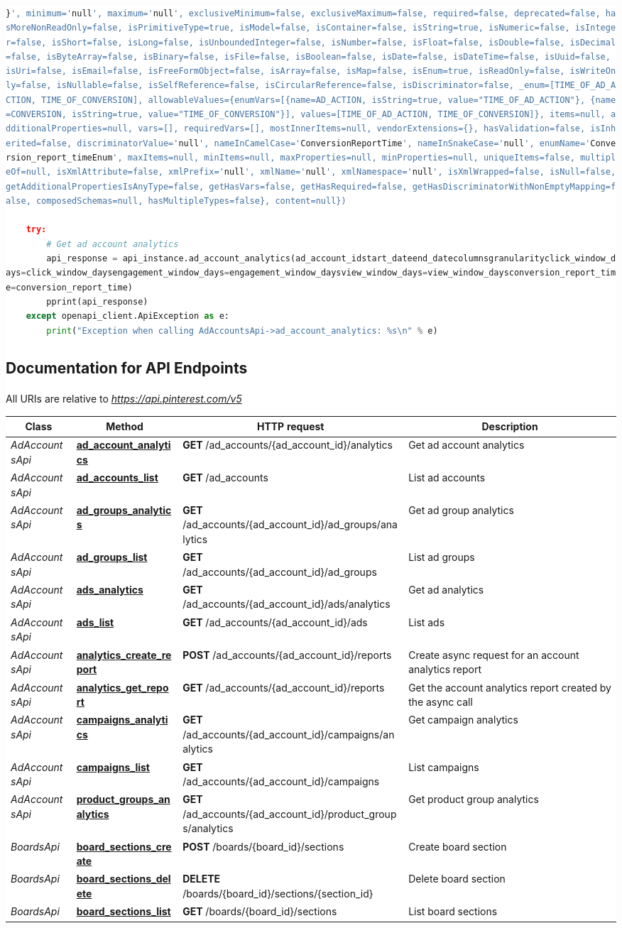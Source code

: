 ```python
}', minimum='null', maximum='null', exclusiveMinimum=false, exclusiveMaximum=false, required=false, deprecated=false, hasMoreNonReadOnly=false, isPrimitiveType=true, isModel=false, isContainer=false, isString=true, isNumeric=false, isInteger=false, isShort=false, isLong=false, isUnboundedInteger=false, isNumber=false, isFloat=false, isDouble=false, isDecimal=false, isByteArray=false, isBinary=false, isFile=false, isBoolean=false, isDate=false, isDateTime=false, isUuid=false, isUri=false, isEmail=false, isFreeFormObject=false, isArray=false, isMap=false, isEnum=true, isReadOnly=false, isWriteOnly=false, isNullable=false, isSelfReference=false, isCircularReference=false, isDiscriminator=false, _enum=[TIME_OF_AD_ACTION, TIME_OF_CONVERSION], allowableValues={enumVars=[{name=AD_ACTION, isString=true, value="TIME_OF_AD_ACTION"}, {name=CONVERSION, isString=true, value="TIME_OF_CONVERSION"}], values=[TIME_OF_AD_ACTION, TIME_OF_CONVERSION]}, items=null, additionalProperties=null, vars=[], requiredVars=[], mostInnerItems=null, vendorExtensions={}, hasValidation=false, isInherited=false, discriminatorValue='null', nameInCamelCase='ConversionReportTime', nameInSnakeCase='null', enumName='Conversion_report_timeEnum', maxItems=null, minItems=null, maxProperties=null, minProperties=null, uniqueItems=false, multipleOf=null, isXmlAttribute=false, xmlPrefix='null', xmlName='null', xmlNamespace='null', isXmlWrapped=false, isNull=false, getAdditionalPropertiesIsAnyType=false, getHasVars=false, getHasRequired=false, getHasDiscriminatorWithNonEmptyMapping=false, composedSchemas=null, hasMultipleTypes=false}, content=null})

    try:
        # Get ad account analytics
        api_response = api_instance.ad_account_analytics(ad_account_idstart_dateend_datecolumnsgranularityclick_window_days=click_window_daysengagement_window_days=engagement_window_daysview_window_days=view_window_daysconversion_report_time=conversion_report_time)
        pprint(api_response)
    except openapi_client.ApiException as e:
        print("Exception when calling AdAccountsApi->ad_account_analytics: %s\n" % e)
```

## Documentation for API Endpoints

All URIs are relative to *https://api.pinterest.com/v5*

Class | Method | HTTP request | Description
------------ | ------------- | ------------- | -------------
*AdAccountsApi* | [**ad_account_analytics**](docs/AdAccountsApi.md#ad_account_analytics) | **GET** /ad_accounts/{ad_account_id}/analytics | Get ad account analytics
*AdAccountsApi* | [**ad_accounts_list**](docs/AdAccountsApi.md#ad_accounts_list) | **GET** /ad_accounts | List ad accounts
*AdAccountsApi* | [**ad_groups_analytics**](docs/AdAccountsApi.md#ad_groups_analytics) | **GET** /ad_accounts/{ad_account_id}/ad_groups/analytics | Get ad group analytics
*AdAccountsApi* | [**ad_groups_list**](docs/AdAccountsApi.md#ad_groups_list) | **GET** /ad_accounts/{ad_account_id}/ad_groups | List ad groups
*AdAccountsApi* | [**ads_analytics**](docs/AdAccountsApi.md#ads_analytics) | **GET** /ad_accounts/{ad_account_id}/ads/analytics | Get ad analytics
*AdAccountsApi* | [**ads_list**](docs/AdAccountsApi.md#ads_list) | **GET** /ad_accounts/{ad_account_id}/ads | List ads
*AdAccountsApi* | [**analytics_create_report**](docs/AdAccountsApi.md#analytics_create_report) | **POST** /ad_accounts/{ad_account_id}/reports | Create async request for an account analytics report
*AdAccountsApi* | [**analytics_get_report**](docs/AdAccountsApi.md#analytics_get_report) | **GET** /ad_accounts/{ad_account_id}/reports | Get the account analytics report created by the async call
*AdAccountsApi* | [**campaigns_analytics**](docs/AdAccountsApi.md#campaigns_analytics) | **GET** /ad_accounts/{ad_account_id}/campaigns/analytics | Get campaign analytics
*AdAccountsApi* | [**campaigns_list**](docs/AdAccountsApi.md#campaigns_list) | **GET** /ad_accounts/{ad_account_id}/campaigns | List campaigns
*AdAccountsApi* | [**product_groups_analytics**](docs/AdAccountsApi.md#product_groups_analytics) | **GET** /ad_accounts/{ad_account_id}/product_groups/analytics | Get product group analytics
*BoardsApi* | [**board_sections_create**](docs/BoardsApi.md#board_sections_create) | **POST** /boards/{board_id}/sections | Create board section
*BoardsApi* | [**board_sections_delete**](docs/BoardsApi.md#board_sections_delete) | **DELETE** /boards/{board_id}/sections/{section_id} | Delete board section
*BoardsApi* | [**board_sections_list**](docs/BoardsApi.md#board_sections_list) | **GET** /boards/{board_id}/sections | List board sections